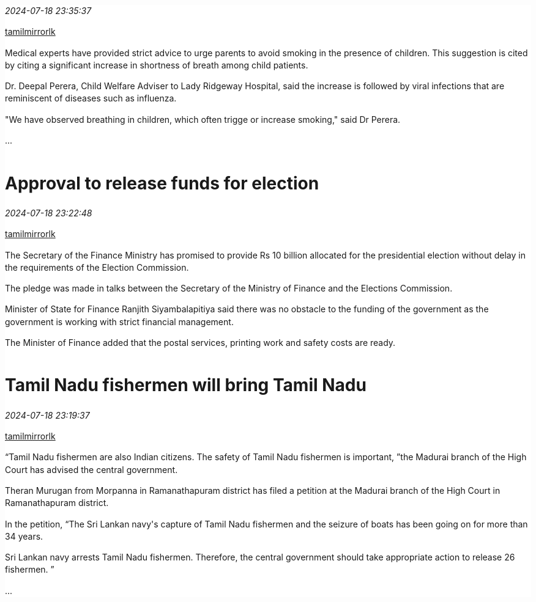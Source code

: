 *2024-07-18 23:35:37*

[tamilmirrorlk](https://www.tamilmirror.lk/செய்திகள்/குழந்தைகள்-முன்னிலையில்-புகைப்பிடிக்காதீர்/175-340663)

Medical experts have provided strict advice to urge parents to avoid smoking in the presence of children. This suggestion is cited by citing a significant increase in shortness of breath among child patients.

Dr. Deepal Perera, Child Welfare Adviser to Lady Ridgeway Hospital, said the increase is followed by viral infections that are reminiscent of diseases such as influenza.

"We have observed breathing in children, which often trigge or increase smoking," said Dr Perera.

...



# Approval to release funds for election

*2024-07-18 23:22:48*

[tamilmirrorlk](https://www.tamilmirror.lk/செய்திகள்/தேர்தலுக்கு-நிதியை-தாமதமின்றி-விடுவிக்க-ஒப்புதல்/175-340662)

The Secretary of the Finance Ministry has promised to provide Rs 10 billion allocated for the presidential election without delay in the requirements of the Election Commission.

The pledge was made in talks between the Secretary of the Ministry of Finance and the Elections Commission.

Minister of State for Finance Ranjith Siyambalapitiya said there was no obstacle to the funding of the government as the government is working with strict financial management.

The Minister of Finance added that the postal services, printing work and safety costs are ready.



# Tamil Nadu fishermen will bring Tamil Nadu

*2024-07-18 23:19:37*

[tamilmirrorlk](https://www.tamilmirror.lk/செய்திகள்/தமிழக-மீனவர்களை-தமிழகம்-கொண்டுவரும்/175-340661)

“Tamil Nadu fishermen are also Indian citizens. The safety of Tamil Nadu fishermen is important, ”the Madurai branch of the High Court has advised the central government.

Theran Murugan from Morpanna in Ramanathapuram district has filed a petition at the Madurai branch of the High Court in Ramanathapuram district.

In the petition, “The Sri Lankan navy's capture of Tamil Nadu fishermen and the seizure of boats has been going on for more than 34 years.

Sri Lankan navy arrests Tamil Nadu fishermen. Therefore, the central government should take appropriate action to release 26 fishermen. ”

...
